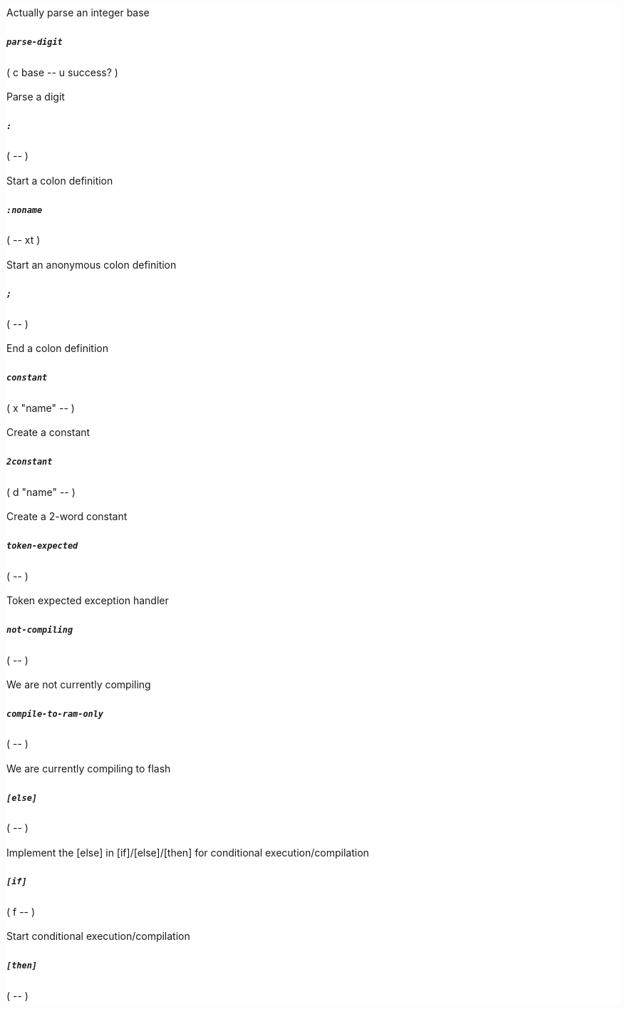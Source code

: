 Actually parse an integer base

##### `parse-digit`
( c base -- u success? )

Parse a digit
	
##### `:`
( -- )

Start a colon definition

##### `:noname`
( -- xt )

Start an anonymous colon definition

##### `;`
( -- )

End a colon definition

##### `constant`
( x "name" -- )

Create a constant

##### `2constant`
( d "name" -- )

Create a 2-word constant

##### `token-expected`
( -- )

Token expected exception handler

##### `not-compiling`
( -- )

We are not currently compiling

##### `compile-to-ram-only`
( -- )

We are currently compiling to flash

##### `[else]`
( -- )

Implement the [else] in [if]/[else]/[then] for conditional execution/compilation

##### `[if]`
( f -- )

Start conditional execution/compilation

##### `[then]`
( -- )
